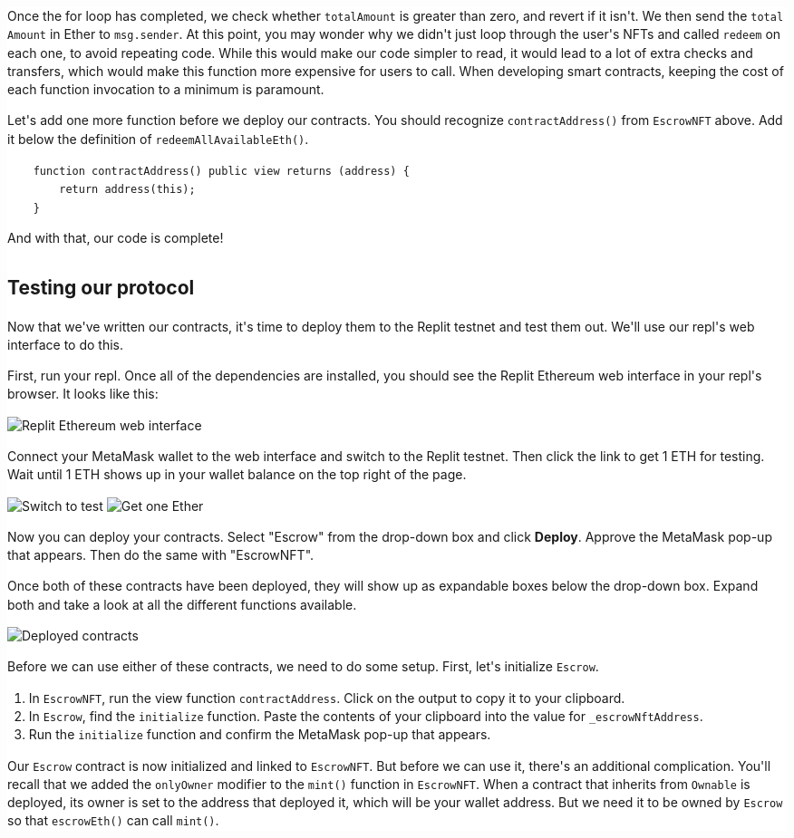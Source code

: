 Once the for loop has completed, we check whether `totalAmount` is greater than zero, and revert if it isn't. We then send the `totalAmount` in Ether to `msg.sender`. At this point, you may wonder why we didn't just loop through the user's NFTs and called `redeem` on each one, to avoid repeating code. While this would make our code simpler to read, it would lead to a lot of extra checks and transfers, which would make this function more expensive for users to call. When developing smart contracts, keeping the cost of each function invocation to a minimum is paramount.

Let's add one more function before we deploy our contracts. You should recognize `contractAddress()` from `EscrowNFT` above. Add it below the definition of `redeemAllAvailableEth()`.

```solidity
    function contractAddress() public view returns (address) {
        return address(this);
    }
```

And with that, our code is complete!

## Testing our protocol

Now that we've written our contracts, it's time to deploy them to the Replit testnet and test them out. We'll use our repl's web interface to do this. 

First, run your repl. Once all of the dependencies are installed, you should see the Replit Ethereum web interface in your repl's browser. It looks like this:

![Replit Ethereum web interface](/images/tutorials/33-escrow-solidity/replit-eth-web.png)

Connect your MetaMask wallet to the web interface and switch to the Replit testnet. Then click the link to get 1 ETH for testing. Wait until 1 ETH shows up in your wallet balance on the top right of the page.

![Switch to test](/images/tutorials/33-escrow-solidity/switch-to-test.png)
![Get one Ether](/images/tutorials/33-escrow-solidity/get-one.png)

Now you can deploy your contracts. Select "Escrow" from the drop-down box and click **Deploy**. Approve the MetaMask pop-up that appears. Then do the same with "EscrowNFT".

Once both of these contracts have been deployed, they will show up as expandable boxes below the drop-down box. Expand both and take a look at all the different functions available.

![Deployed contracts](/images/tutorials/33-escrow-solidity/deployed-contracts.png)

Before we can use either of these contracts, we need to do some setup. First, let's initialize `Escrow`.

1. In `EscrowNFT`, run the view function `contractAddress`. Click on the output to copy it to your clipboard.
2. In `Escrow`, find the `initialize` function. Paste the contents of your clipboard into the value for `_escrowNftAddress`.
3. Run the `initialize` function and confirm the MetaMask pop-up that appears.

Our `Escrow` contract is now initialized and linked to `EscrowNFT`. But before we can use it, there's an additional complication. You'll recall that we added the `onlyOwner` modifier to the `mint()` function in `EscrowNFT`. When a contract that inherits from `Ownable` is deployed, its owner is set to the address that deployed it, which will be your wallet address. But we need it to be owned by `Escrow` so that `escrowEth()` can call `mint()`.
